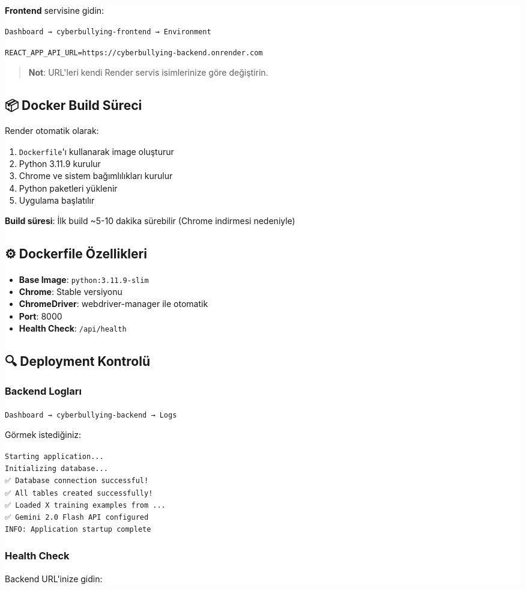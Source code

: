 **Frontend** servisine gidin:

```
Dashboard → cyberbullying-frontend → Environment
```

```
REACT_APP_API_URL=https://cyberbullying-backend.onrender.com
```

> **Not**: URL'leri kendi Render servis isimlerinize göre değiştirin.

## 📦 Docker Build Süreci

Render otomatik olarak:

1. `Dockerfile`'ı kullanarak image oluşturur
2. Python 3.11.9 kurulur
3. Chrome ve sistem bağımlılıkları kurulur
4. Python paketleri yüklenir
5. Uygulama başlatılır

**Build süresi**: İlk build ~5-10 dakika sürebilir (Chrome indirmesi nedeniyle)

## ⚙️ Dockerfile Özellikleri

- **Base Image**: `python:3.11.9-slim`
- **Chrome**: Stable versiyonu
- **ChromeDriver**: webdriver-manager ile otomatik
- **Port**: 8000
- **Health Check**: `/api/health`

## 🔍 Deployment Kontrolü

### Backend Logları

```
Dashboard → cyberbullying-backend → Logs
```

Görmek istediğiniz:

```
Starting application...
Initializing database...
✅ Database connection successful!
✅ All tables created successfully!
✅ Loaded X training examples from ...
✅ Gemini 2.0 Flash API configured
INFO: Application startup complete
```

### Health Check

Backend URL'inize gidin:
